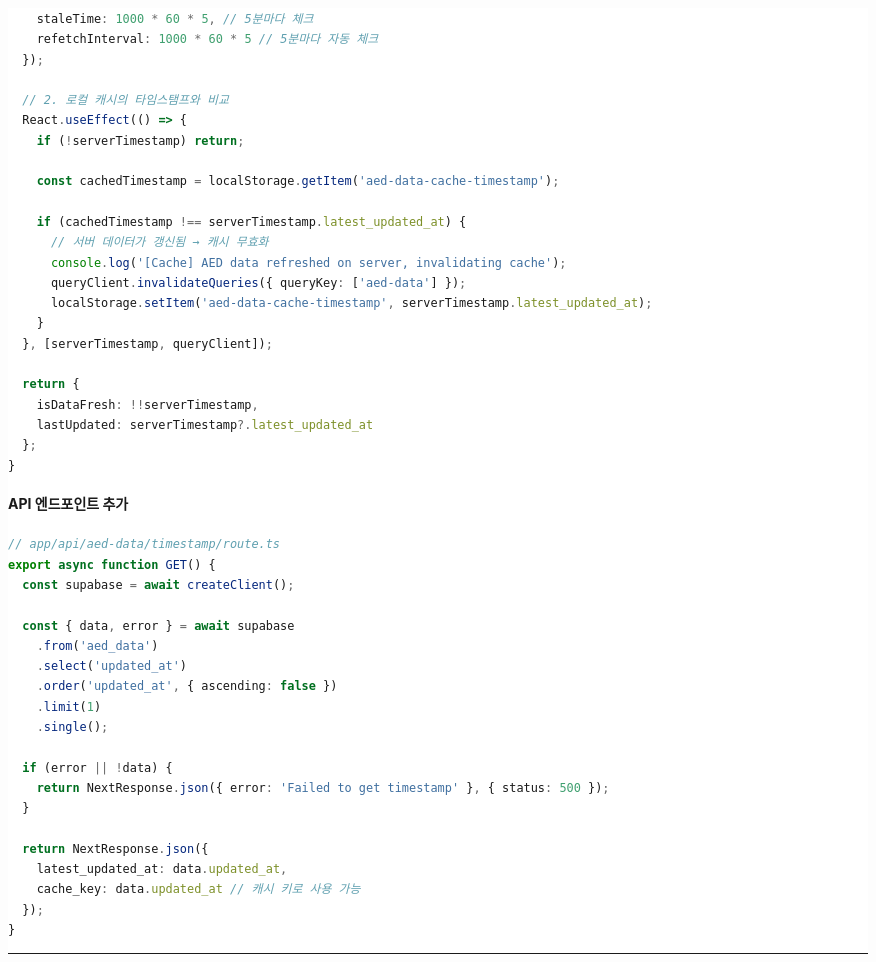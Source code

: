 ```typescript
    staleTime: 1000 * 60 * 5, // 5분마다 체크
    refetchInterval: 1000 * 60 * 5 // 5분마다 자동 체크
  });

  // 2. 로컬 캐시의 타임스탬프와 비교
  React.useEffect(() => {
    if (!serverTimestamp) return;

    const cachedTimestamp = localStorage.getItem('aed-data-cache-timestamp');

    if (cachedTimestamp !== serverTimestamp.latest_updated_at) {
      // 서버 데이터가 갱신됨 → 캐시 무효화
      console.log('[Cache] AED data refreshed on server, invalidating cache');
      queryClient.invalidateQueries({ queryKey: ['aed-data'] });
      localStorage.setItem('aed-data-cache-timestamp', serverTimestamp.latest_updated_at);
    }
  }, [serverTimestamp, queryClient]);

  return {
    isDataFresh: !!serverTimestamp,
    lastUpdated: serverTimestamp?.latest_updated_at
  };
}
```

#### API 엔드포인트 추가

```typescript
// app/api/aed-data/timestamp/route.ts
export async function GET() {
  const supabase = await createClient();

  const { data, error } = await supabase
    .from('aed_data')
    .select('updated_at')
    .order('updated_at', { ascending: false })
    .limit(1)
    .single();

  if (error || !data) {
    return NextResponse.json({ error: 'Failed to get timestamp' }, { status: 500 });
  }

  return NextResponse.json({
    latest_updated_at: data.updated_at,
    cache_key: data.updated_at // 캐시 키로 사용 가능
  });
}
```

---
